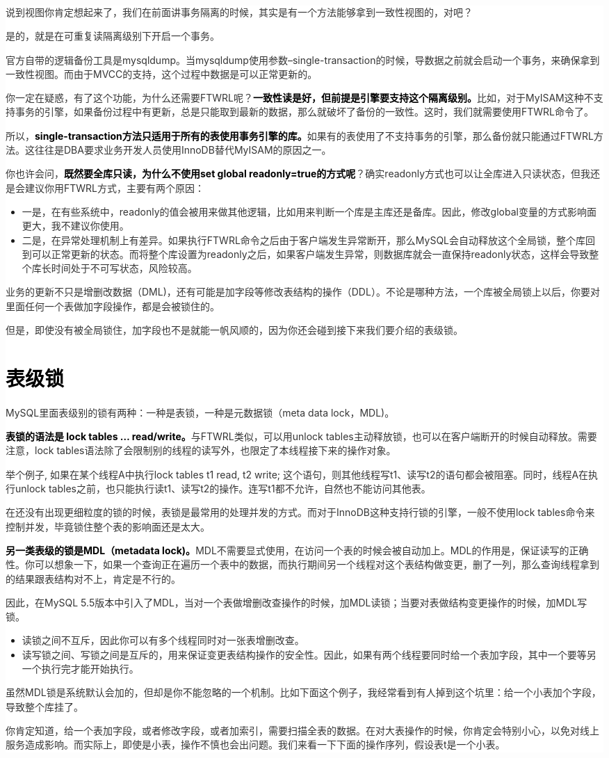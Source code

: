 <font style="color:rgb(53, 53, 53);">说到视图你肯定想起来了，我们在前面讲事务隔离的时候，其实是有一个方法能够拿到一致性视图的，对吧？</font>

<font style="color:rgb(53, 53, 53);">是的，就是在可重复读隔离级别下开启一个事务。</font>

<font style="color:rgb(53, 53, 53);">官方自带的逻辑备份工具是mysqldump。当mysqldump使用参数–single-transaction的时候，导数据之前就会启动一个事务，来确保拿到一致性视图。而由于MVCC的支持，这个过程中数据是可以正常更新的。</font>

<font style="color:rgb(53, 53, 53);">你一定在疑惑，有了这个功能，为什么还需要FTWRL呢？</font>**<font style="color:rgb(0, 0, 0);">一致性读是好，但前提是引擎要支持这个隔离级别。</font>**<font style="color:rgb(53, 53, 53);">比如，对于MyISAM这种不支持事务的引擎，如果备份过程中有更新，总是只能取到最新的数据，那么就破坏了备份的一致性。这时，我们就需要使用FTWRL命令了。</font>

<font style="color:rgb(53, 53, 53);">所以，</font>**<font style="color:rgb(0, 0, 0);">single-transaction方法只适用于所有的表使用事务引擎的库。</font>**<font style="color:rgb(53, 53, 53);">如果有的表使用了不支持事务的引擎，那么备份就只能通过FTWRL方法。这往往是DBA要求业务开发人员使用InnoDB替代MyISAM的原因之一。</font>

<font style="color:rgb(53, 53, 53);">你也许会问，</font>**<font style="color:rgb(0, 0, 0);">既然要全库只读，为什么不使用set global readonly=true的方式呢</font>**<font style="color:rgb(53, 53, 53);">？确实readonly方式也可以让全库进入只读状态，但我还是会建议你用FTWRL方式，主要有两个原因：</font>

+ <font style="color:rgb(53, 53, 53);">一是，在有些系统中，readonly的值会被用来做其他逻辑，比如用来判断一个库是主库还是备库。因此，修改global变量的方式影响面更大，我不建议你使用。</font>
+ <font style="color:rgb(53, 53, 53);">二是，在异常处理机制上有差异。如果执行FTWRL命令之后由于客户端发生异常断开，那么MySQL会自动释放这个全局锁，整个库回到可以正常更新的状态。而将整个库设置为readonly之后，如果客户端发生异常，则数据库就会一直保持readonly状态，这样会导致整个库长时间处于不可写状态，风险较高。</font>

<font style="color:rgb(53, 53, 53);">业务的更新不只是增删改数据（DML)，还有可能是加字段等修改表结构的操作（DDL）。不论是哪种方法，一个库被全局锁上以后，你要对里面任何一个表做加字段操作，都是会被锁住的。</font>

<font style="color:rgb(53, 53, 53);">但是，即使没有被全局锁住，加字段也不是就能一帆风顺的，因为你还会碰到接下来我们要介绍的表级锁。</font>

<h1 id="Mb0eh"><font style="color:rgb(0, 0, 0);">表级锁</font></h1>
<font style="color:rgb(53, 53, 53);">MySQL里面表级别的锁有两种：一种是表锁，一种是元数据锁（meta data lock，MDL)。</font>

**<font style="color:rgb(0, 0, 0);">表锁的语法是 lock tables … read/write。</font>**<font style="color:rgb(53, 53, 53);">与FTWRL类似，可以用unlock tables主动释放锁，也可以在客户端断开的时候自动释放。需要注意，lock tables语法除了会限制别的线程的读写外，也限定了本线程接下来的操作对象。</font>

<font style="color:rgb(53, 53, 53);">举个例子, 如果在某个线程A中执行lock tables t1 read, t2 write; 这个语句，则其他线程写t1、读写t2的语句都会被阻塞。同时，线程A在执行unlock tables之前，也只能执行读t1、读写t2的操作。连写t1都不允许，自然也不能访问其他表。</font>

<font style="color:rgb(53, 53, 53);">在还没有出现更细粒度的锁的时候，表锁是最常用的处理并发的方式。而对于InnoDB这种支持行锁的引擎，一般不使用lock tables命令来控制并发，毕竟锁住整个表的影响面还是太大。</font>

**<font style="color:rgb(0, 0, 0);">另一类表级的锁是MDL（metadata lock)。</font>**<font style="color:rgb(53, 53, 53);">MDL不需要显式使用，在访问一个表的时候会被自动加上。MDL的作用是，保证读写的正确性。你可以想象一下，如果一个查询正在遍历一个表中的数据，而执行期间另一个线程对这个表结构做变更，删了一列，那么查询线程拿到的结果跟表结构对不上，肯定是不行的。</font>

<font style="color:rgb(53, 53, 53);">因此，在MySQL 5.5版本中引入了MDL，当对一个表做增删改查操作的时候，加MDL读锁；当要对表做结构变更操作的时候，加MDL写锁。</font>

+ <font style="color:rgb(53, 53, 53);">读锁之间不互斥，因此你可以有多个线程同时对一张表增删改查。</font>
+ <font style="color:rgb(53, 53, 53);">读写锁之间、写锁之间是互斥的，用来保证变更表结构操作的安全性。因此，如果有两个线程要同时给一个表加字段，其中一个要等另一个执行完才能开始执行。</font>

<font style="color:rgb(53, 53, 53);">虽然MDL锁是系统默认会加的，但却是你不能忽略的一个机制。比如下面这个例子，我经常看到有人掉到这个坑里：给一个小表加个字段，导致整个库挂了。</font>

<font style="color:rgb(53, 53, 53);">你肯定知道，给一个表加字段，或者修改字段，或者加索引，需要扫描全表的数据。在对大表操作的时候，你肯定会特别小心，以免对线上服务造成影响。而实际上，即使是小表，操作不慎也会出问题。我们来看一下下面的操作序列，假设表t是一个小表。</font>
